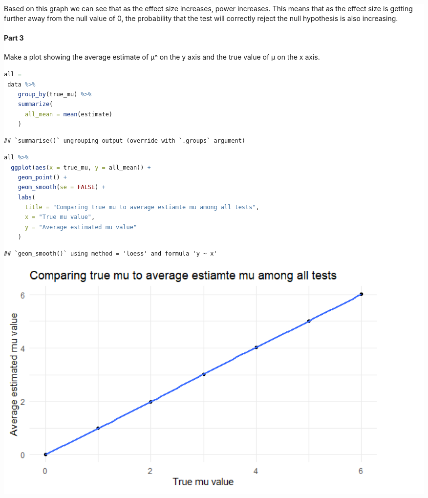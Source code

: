 
Based on this graph we can see that as the effect size increases, power
increases. This means that as the effect size is getting further away
from the null value of 0, the probability that the test will correctly
reject the null hypothesis is also increasing.

#### Part 3

Make a plot showing the average estimate of μ^ on the y axis and the
true value of μ on the x axis.

``` r
all = 
 data %>% 
    group_by(true_mu) %>% 
    summarize(
      all_mean = mean(estimate)
    )
```

    ## `summarise()` ungrouping output (override with `.groups` argument)

``` r
all %>%   
  ggplot(aes(x = true_mu, y = all_mean)) +
    geom_point() +
    geom_smooth(se = FALSE) +
    labs(
      title = "Comparing true mu to average estiamte mu among all tests",
      x = "True mu value",
      y = "Average estimated mu value"
    )
```

    ## `geom_smooth()` using method = 'loess' and formula 'y ~ x'

<img src="p8105_hw5_smv2138_files/figure-gfm/unnamed-chunk-13-1.png" width="90%" />
